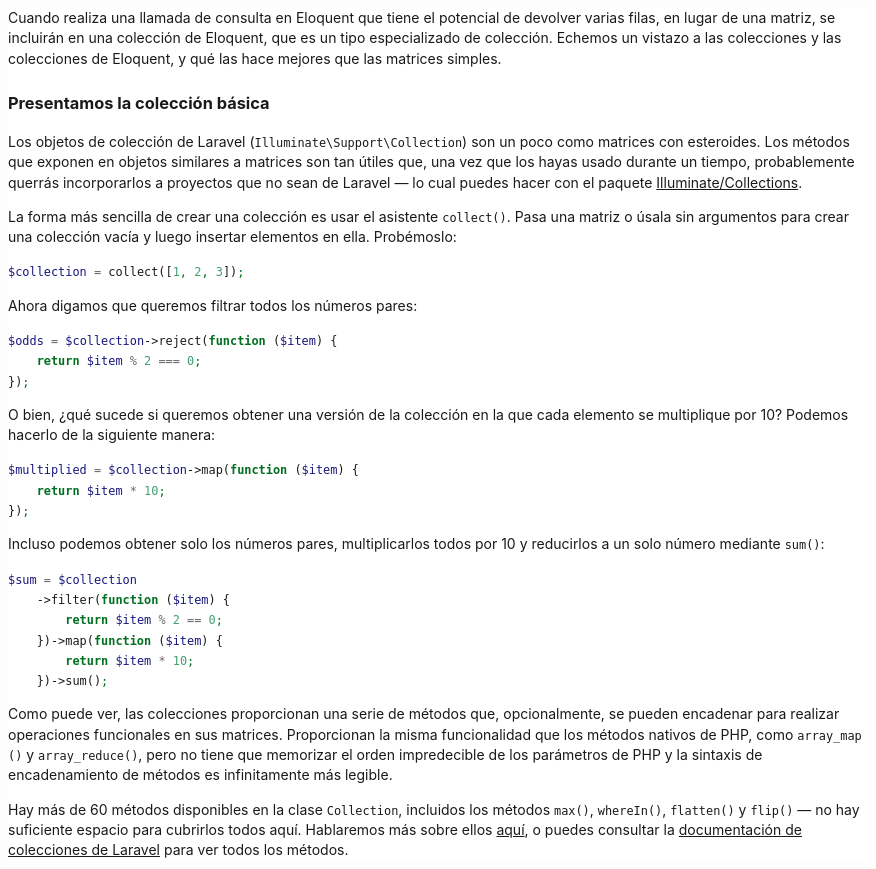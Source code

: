 Cuando realiza una llamada de consulta en Eloquent que tiene el potencial de devolver varias filas, en lugar de una matriz, se incluirán en una colección de Eloquent, que es un tipo especializado de colección. Echemos un vistazo a las colecciones y las colecciones de Eloquent, y qué las hace mejores que las matrices simples.

### Presentamos la colección básica

Los objetos de colección de Laravel (`Illuminate\Support\Collection`) son un poco como matrices con esteroides. Los métodos que exponen en objetos similares a matrices son tan útiles que, una vez que los hayas usado durante un tiempo, probablemente querrás incorporarlos a proyectos que no sean de Laravel — lo cual puedes hacer con el paquete [Illuminate/Collections](https://github.com/illuminate/collections).

La forma más sencilla de crear una colección es usar el asistente `collect()`. Pasa una matriz o úsala sin argumentos para crear una colección vacía y luego insertar elementos en ella. Probémoslo:

```php
$collection = collect([1, 2, 3]);
```

Ahora digamos que queremos filtrar todos los números pares:

```php
$odds = $collection->reject(function ($item) {
    return $item % 2 === 0;
});
```

O bien, ¿qué sucede si queremos obtener una versión de la colección en la que cada elemento se multiplique por 10? Podemos hacerlo de la siguiente manera:

```php
$multiplied = $collection->map(function ($item) {
    return $item * 10;
});
```

Incluso podemos obtener solo los números pares, multiplicarlos todos por 10 y reducirlos a un solo número mediante `sum()`:

```php
$sum = $collection
    ->filter(function ($item) {
        return $item % 2 == 0;
    })->map(function ($item) {
        return $item * 10;
    })->sum();
```

Como puede ver, las colecciones proporcionan una serie de métodos que, opcionalmente, se pueden encadenar para realizar operaciones funcionales en sus matrices. Proporcionan la misma funcionalidad que los métodos nativos de PHP, como `array_map()` y `array_reduce()`, pero no tiene que memorizar el orden impredecible de los parámetros de PHP y la sintaxis de encadenamiento de métodos es infinitamente más legible.

Hay más de 60 métodos disponibles en la clase `Collection`, incluidos los métodos `max()`, `whereIn()`, `flatten()` y `flip()` — no hay suficiente espacio para cubrirlos todos aquí. Hablaremos más sobre ellos [aquí](../helpers-and-collections/helpers.html), o puedes consultar la [documentación de colecciones de Laravel](https://laravel.com/docs/11.x/collections) para ver todos los métodos.
